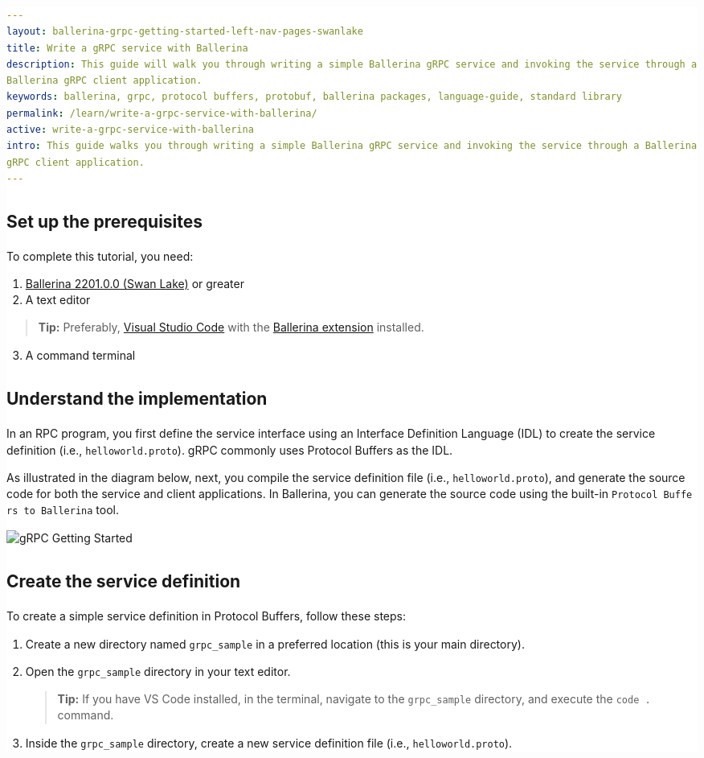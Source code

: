 ```yaml
---
layout: ballerina-grpc-getting-started-left-nav-pages-swanlake
title: Write a gRPC service with Ballerina
description: This guide will walk you through writing a simple Ballerina gRPC service and invoking the service through a Ballerina gRPC client application.
keywords: ballerina, grpc, protocol buffers, protobuf, ballerina packages, language-guide, standard library
permalink: /learn/write-a-grpc-service-with-ballerina/
active: write-a-grpc-service-with-ballerina
intro: This guide walks you through writing a simple Ballerina gRPC service and invoking the service through a Ballerina gRPC client application.
---
```


## Set up the prerequisites

To complete this tutorial, you need:

1. [Ballerina 2201.0.0 (Swan Lake)](/downloads/) or greater
2. A text editor
  >**Tip:** Preferably, <a href="https://code.visualstudio.com/" target="_blank">Visual Studio Code</a> with the <a href="https://wso2.com/ballerina/vscode/docs/" target="_blank">Ballerina extension</a> installed.
3. A command terminal

## Understand the implementation

In an RPC program, you first define the service interface using an Interface Definition Language (IDL) to create the service definition (i.e., `helloworld.proto`). gRPC commonly uses Protocol Buffers as the IDL.

As illustrated in the diagram below, next, you compile the service definition file (i.e., `helloworld.proto`), and generate the source code for both the service and client applications. In Ballerina, you can generate the source code using the built-in `Protocol Buffers to Ballerina` tool.

![gRPC Getting Started](/learn/images/grpc-getting-started.png)

## Create the service definition

To create a simple service definition in Protocol Buffers, follow these steps:

1. Create a new directory named `grpc_sample` in a preferred location (this is your main directory).

2. Open the `grpc_sample` directory in your text editor. 

    >**Tip:** If you have VS Code installed, in the terminal, navigate to the `grpc_sample` directory, and execute the `code .` command.

3. Inside the `grpc_sample` directory, create a new service definition file (i.e., `helloworld.proto`).
